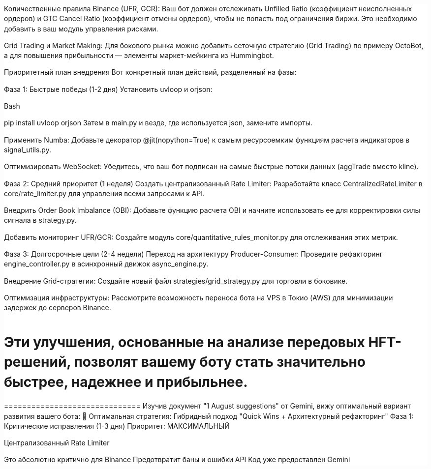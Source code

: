 Количественные правила Binance (UFR, GCR): Ваш бот должен отслеживать Unfilled Ratio (коэффициент неисполненных ордеров) и GTC Cancel Ratio (коэффициент отмены ордеров), чтобы не попасть под ограничения биржи. Это необходимо добавить в ваш модуль управления рисками.

Grid Trading и Market Making: Для бокового рынка можно добавить сеточную стратегию (Grid Trading) по примеру OctoBot, а для повышения прибыльности — элементы маркет-мейкинга из Hummingbot.

Приоритетный план внедрения
Вот конкретный план действий, разделенный на фазы:

Фаза 1: Быстрые победы (1-2 дня)
Установить uvloop и orjson:

Bash

pip install uvloop orjson
Затем в main.py и везде, где используется json, замените импорты.

Применить Numba: Добавьте декоратор @jit(nopython=True) к самым ресурсоемким функциям расчета индикаторов в signal_utils.py.

Оптимизировать WebSocket: Убедитесь, что ваш бот подписан на самые быстрые потоки данных (aggTrade вместо kline).

Фаза 2: Средний приоритет (1 неделя)
Создать централизованный Rate Limiter: Разработайте класс CentralizedRateLimiter в core/rate_limiter.py для управления всеми запросами к API.

Внедрить Order Book Imbalance (OBI): Добавьте функцию расчета OBI и начните использовать ее для корректировки силы сигнала в strategy.py.

Добавить мониторинг UFR/GCR: Создайте модуль core/quantitative_rules_monitor.py для отслеживания этих метрик.

Фаза 3: Долгосрочные цели (2-4 недели)
Переход на архитектуру Producer-Consumer: Проведите рефакторинг engine_controller.py в асинхронный движок async_engine.py.

Внедрение Grid-стратегии: Создайте новый файл strategies/grid_strategy.py для торговли в боковике.

Оптимизация инфраструктуры: Рассмотрите возможность переноса бота на VPS в Токио (AWS) для минимизации задержек до серверов Binance.

# Эти улучшения, основанные на анализе передовых HFT-решений, позволят вашему боту стать значительно быстрее, надежнее и прибыльнее.

==============================
Изучив документ "1 August suggestions" от Gemini, вижу оптимальный вариант развития вашего бота:
🎯 Оптимальная стратегия: Гибридный подход "Quick Wins + Архитектурный рефакторинг"
Фаза 1: Критические исправления (1-3 дня)
Приоритет: МАКСИМАЛЬНЫЙ

Централизованный Rate Limiter

Это абсолютно критично для Binance
Предотвратит баны и ошибки API
Код уже предоставлен Gemini
